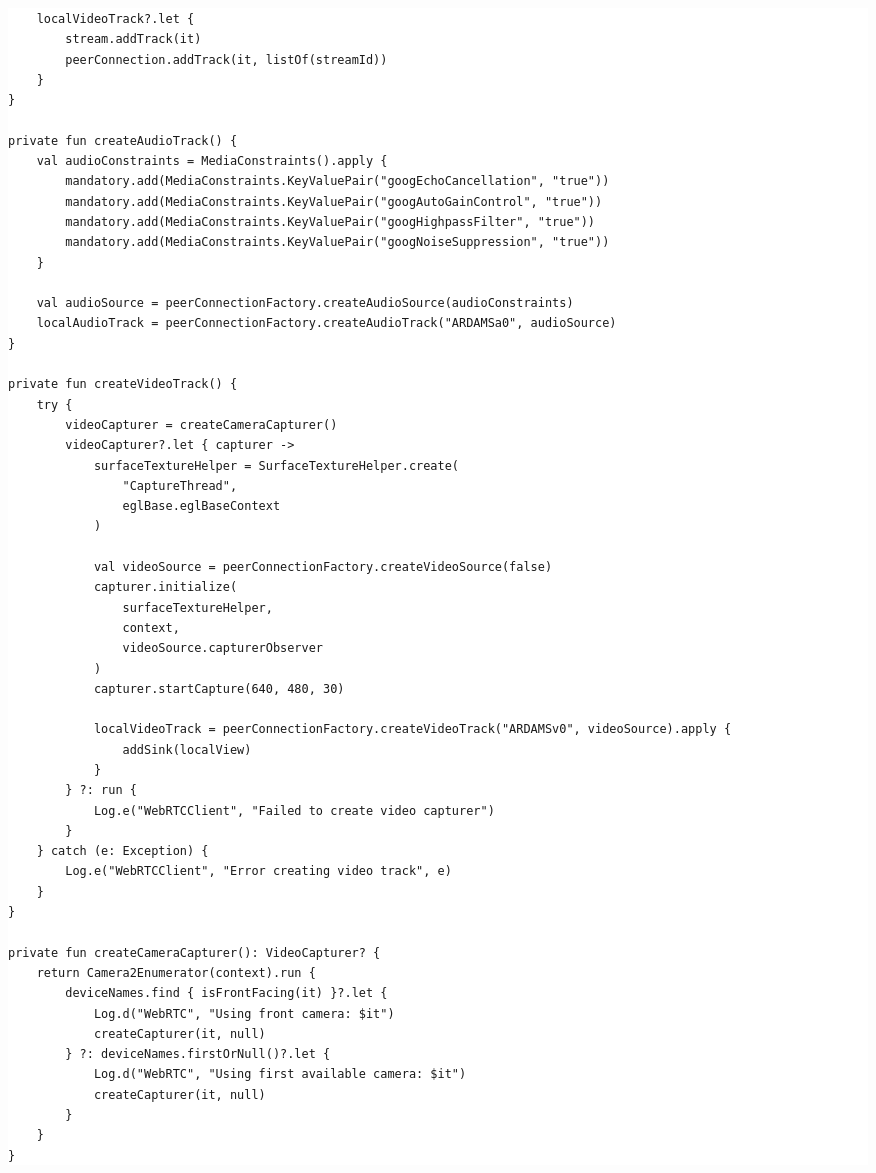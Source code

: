         localVideoTrack?.let {
            stream.addTrack(it)
            peerConnection.addTrack(it, listOf(streamId))
        }
    }

    private fun createAudioTrack() {
        val audioConstraints = MediaConstraints().apply {
            mandatory.add(MediaConstraints.KeyValuePair("googEchoCancellation", "true"))
            mandatory.add(MediaConstraints.KeyValuePair("googAutoGainControl", "true"))
            mandatory.add(MediaConstraints.KeyValuePair("googHighpassFilter", "true"))
            mandatory.add(MediaConstraints.KeyValuePair("googNoiseSuppression", "true"))
        }

        val audioSource = peerConnectionFactory.createAudioSource(audioConstraints)
        localAudioTrack = peerConnectionFactory.createAudioTrack("ARDAMSa0", audioSource)
    }

    private fun createVideoTrack() {
        try {
            videoCapturer = createCameraCapturer()
            videoCapturer?.let { capturer ->
                surfaceTextureHelper = SurfaceTextureHelper.create(
                    "CaptureThread",
                    eglBase.eglBaseContext
                )

                val videoSource = peerConnectionFactory.createVideoSource(false)
                capturer.initialize(
                    surfaceTextureHelper,
                    context,
                    videoSource.capturerObserver
                )
                capturer.startCapture(640, 480, 30)

                localVideoTrack = peerConnectionFactory.createVideoTrack("ARDAMSv0", videoSource).apply {
                    addSink(localView)
                }
            } ?: run {
                Log.e("WebRTCClient", "Failed to create video capturer")
            }
        } catch (e: Exception) {
            Log.e("WebRTCClient", "Error creating video track", e)
        }
    }

    private fun createCameraCapturer(): VideoCapturer? {
        return Camera2Enumerator(context).run {
            deviceNames.find { isFrontFacing(it) }?.let {
                Log.d("WebRTC", "Using front camera: $it")
                createCapturer(it, null)
            } ?: deviceNames.firstOrNull()?.let {
                Log.d("WebRTC", "Using first available camera: $it")
                createCapturer(it, null)
            }
        }
    }
